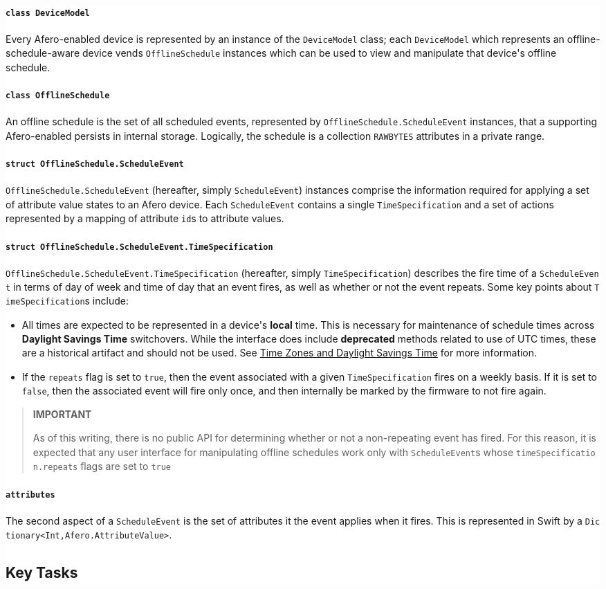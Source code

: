 
#### `class DeviceModel`

Every Afero-enabled device is represented by an instance of the `DeviceModel`
class; each `DeviceModel` which represents an offline-schedule-aware device vends
`OfflineSchedule` instances which can be used to view and manipulate that device's
offline schedule.

#### `class OfflineSchedule`

An offline schedule is the set of all scheduled events, represented by
`OfflineSchedule.ScheduleEvent` instances, that a supporting Afero-enabled
persists in internal storage. Logically, the schedule is a collection `RAWBYTES`
attributes in a private range.

#### `struct OfflineSchedule.ScheduleEvent`

`OfflineSchedule.ScheduleEvent` (hereafter, simply `ScheduleEvent`) instances comprise
the information required for applying a set of attribute value states to an Afero
device. Each `ScheduleEvent` contains a single `TimeSpecification` and a set of
actions represented by a mapping of attribute `id`s to attribute values.

#### `struct OfflineSchedule.ScheduleEvent.TimeSpecification`

`OfflineSchedule.ScheduleEvent.TimeSpecification` (hereafter, simply
`TimeSpecification`) describes the fire time of a `ScheduleEvent` in terms of
day of week and time of day that an event fires, as well as whether or not
the event repeats. Some key points about `TimeSpecification`s include:

* All times are expected to be represented in a device's **local** time. This
is necessary for maintenance of schedule times across **Daylight Savings Time**
switchovers. While the interface does include **deprecated** methods related to
use of UTC times, these are a historical artifact and should not be used. See
[Time Zones and Daylight Savings Time](#time-zones-and-daylight-savings-time)
for more information.

* If the `repeats` flag is set to `true`, then the event associated with a given
`TimeSpecification` fires on a weekly basis.
If it is set to `false`, then the associated event will fire only once, and then
internally be marked by the firmware to not fire again.

> **IMPORTANT**
>
> As of this writing, there is no public API for determining whether or not a
> non-repeating event has fired. For this reason, it is expected that any user
> interface for manipulating offline schedules work only with `ScheduleEvent`s
> whose `timeSpecification.repeats` flags are set to `true`


#### `attributes`

The second aspect of a `ScheduleEvent` is the set of attributes it the event applies
when it fires. This is represented in Swift by a `Dictionary<Int,Afero.AttributeValue>`.

## Key Tasks
